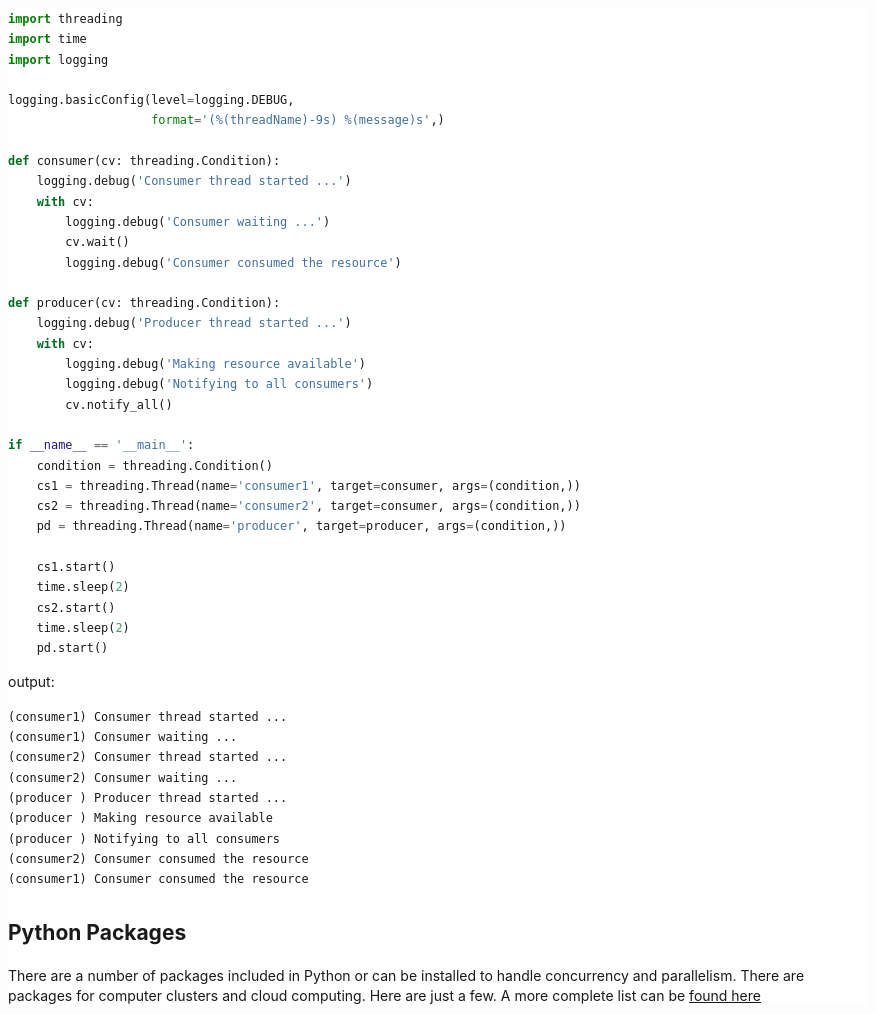 ```python
import threading
import time
import logging

logging.basicConfig(level=logging.DEBUG,
                    format='(%(threadName)-9s) %(message)s',)

def consumer(cv: threading.Condition):
    logging.debug('Consumer thread started ...')
    with cv:
        logging.debug('Consumer waiting ...')
        cv.wait()
        logging.debug('Consumer consumed the resource')

def producer(cv: threading.Condition):
    logging.debug('Producer thread started ...')
    with cv:
        logging.debug('Making resource available')
        logging.debug('Notifying to all consumers')
        cv.notify_all()

if __name__ == '__main__':
    condition = threading.Condition()
    cs1 = threading.Thread(name='consumer1', target=consumer, args=(condition,))
    cs2 = threading.Thread(name='consumer2', target=consumer, args=(condition,))
    pd = threading.Thread(name='producer', target=producer, args=(condition,))

    cs1.start()
    time.sleep(2)
    cs2.start()
    time.sleep(2)
    pd.start()
```

output:

```
(consumer1) Consumer thread started ...
(consumer1) Consumer waiting ...
(consumer2) Consumer thread started ...
(consumer2) Consumer waiting ...
(producer ) Producer thread started ...
(producer ) Making resource available
(producer ) Notifying to all consumers
(consumer2) Consumer consumed the resource
(consumer1) Consumer consumed the resource
```

## Python Packages

There are a number of packages included in Python or can be installed to handle concurrency and parallelism.  There are packages for computer clusters and cloud computing. Here are just a few.  A more complete list can be [found here](https://wiki.python.org/moin/ParallelProcessing)
